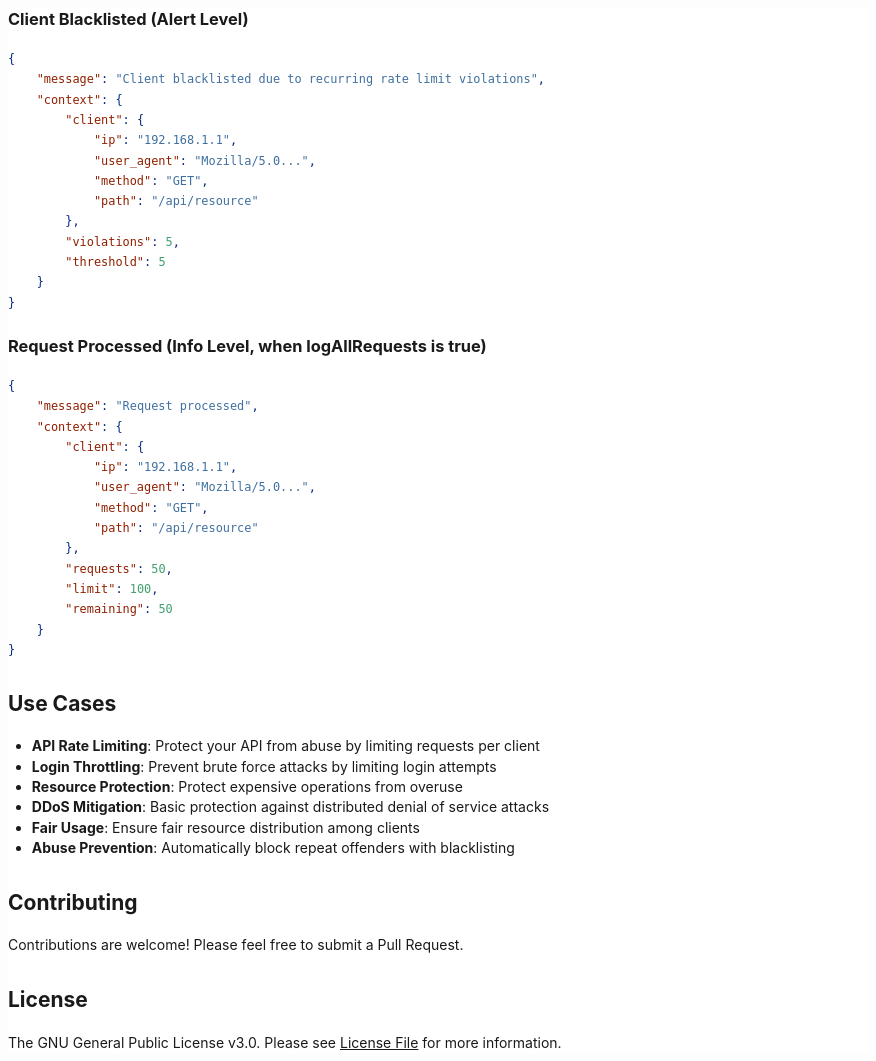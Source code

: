 ### Client Blacklisted (Alert Level)
```json
{
    "message": "Client blacklisted due to recurring rate limit violations",
    "context": {
        "client": {
            "ip": "192.168.1.1",
            "user_agent": "Mozilla/5.0...",
            "method": "GET",
            "path": "/api/resource"
        },
        "violations": 5,
        "threshold": 5
    }
}
```

### Request Processed (Info Level, when logAllRequests is true)
```json
{
    "message": "Request processed",
    "context": {
        "client": {
            "ip": "192.168.1.1",
            "user_agent": "Mozilla/5.0...",
            "method": "GET",
            "path": "/api/resource"
        },
        "requests": 50,
        "limit": 100,
        "remaining": 50
    }
}
```

## Use Cases

- **API Rate Limiting**: Protect your API from abuse by limiting requests per client
- **Login Throttling**: Prevent brute force attacks by limiting login attempts
- **Resource Protection**: Protect expensive operations from overuse
- **DDoS Mitigation**: Basic protection against distributed denial of service attacks
- **Fair Usage**: Ensure fair resource distribution among clients
- **Abuse Prevention**: Automatically block repeat offenders with blacklisting

## Contributing

Contributions are welcome! Please feel free to submit a Pull Request.

## License

The GNU General Public License v3.0. Please see [License File](LICENSE) for more information.
